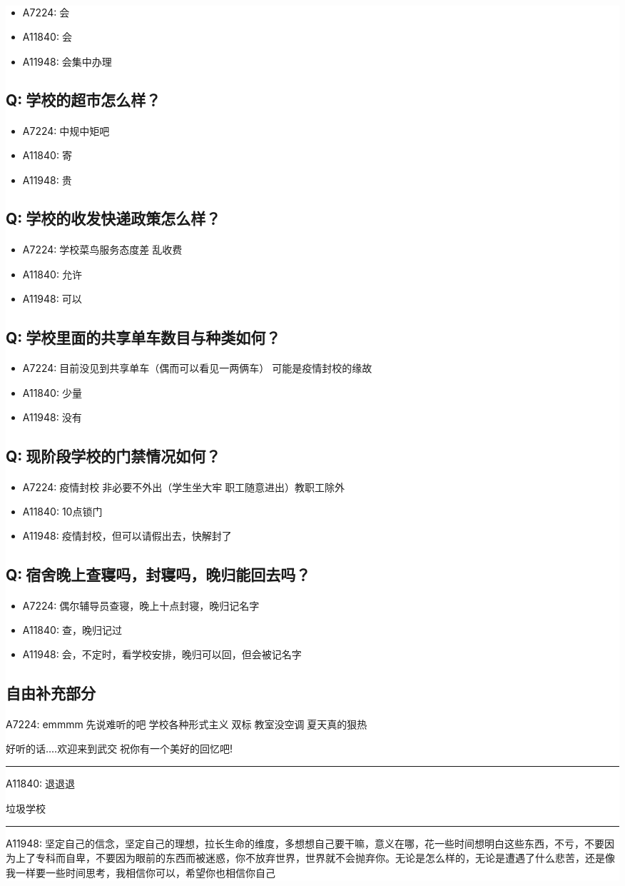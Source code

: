 - A7224: 会

- A11840: 会

- A11948: 会集中办理

## Q: 学校的超市怎么样？

- A7224: 中规中矩吧

- A11840: 寄

- A11948: 贵

## Q: 学校的收发快递政策怎么样？

- A7224: 学校菜鸟服务态度差 乱收费

- A11840: 允许

- A11948: 可以

## Q: 学校里面的共享单车数目与种类如何？

- A7224: 目前没见到共享单车（偶而可以看见一两俩车） 可能是疫情封校的缘故

- A11840: 少量

- A11948: 没有

## Q: 现阶段学校的门禁情况如何？

- A7224: 疫情封校 非必要不外出（学生坐大牢 职工随意进出）教职工除外

- A11840: 10点锁门

- A11948: 疫情封校，但可以请假出去，快解封了

## Q: 宿舍晚上查寝吗，封寝吗，晚归能回去吗？

- A7224: 偶尔辅导员查寝，晚上十点封寝，晚归记名字

- A11840: 查，晚归记过

- A11948: 会，不定时，看学校安排，晚归可以回，但会被记名字

## 自由补充部分

A7224: emmmm 先说难听的吧 学校各种形式主义 双标 教室没空调 夏天真的狠热

好听的话....欢迎来到武交 祝你有一个美好的回忆吧!

***

A11840: 退退退

垃圾学校

***

A11948: 坚定自己的信念，坚定自己的理想，拉长生命的维度，多想想自己要干嘛，意义在哪，花一些时间想明白这些东西，不亏，不要因为上了专科而自卑，不要因为眼前的东西而被迷惑，你不放弃世界，世界就不会抛弃你。无论是怎么样的，无论是遭遇了什么悲苦，还是像我一样要一些时间思考，我相信你可以，希望你也相信你自己